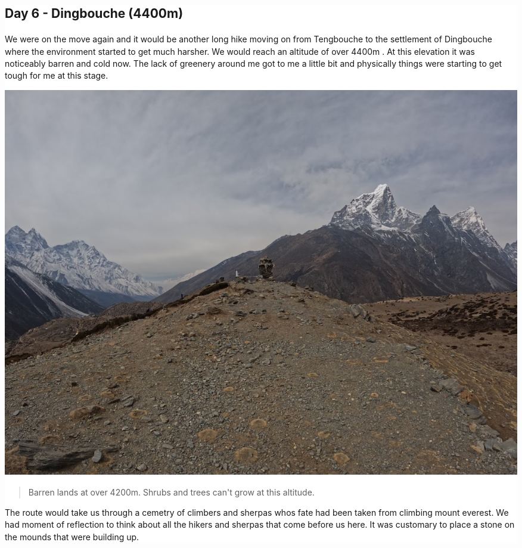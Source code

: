 <div class="strava-embed-placeholder" data-embed-type="activity" data-embed-id="8800868630" data-style="standard"></div>

## Day 6 - Dingbouche (4400m)

We were on the move again and it would be another long hike moving on from Tengbouche to the settlement of Dingbouche where the environment started to get much harsher. We would reach an altitude of over 4400m . At this elevation it was noticeably barren and cold now. The lack of greenery around me got to me a little bit and physically things were starting to get tough for me at this stage. 

![](attachments/GOPR0458.jpg)
> Barren lands at over 4200m. Shrubs and trees can't grow at this altitude.

The route would take us through a cemetry of climbers and sherpas whos fate had been taken from climbing mount everest. We had moment of reflection to think about all the hikers and sherpas that come before us here. It was customary to place a stone on the mounds that were building up.
